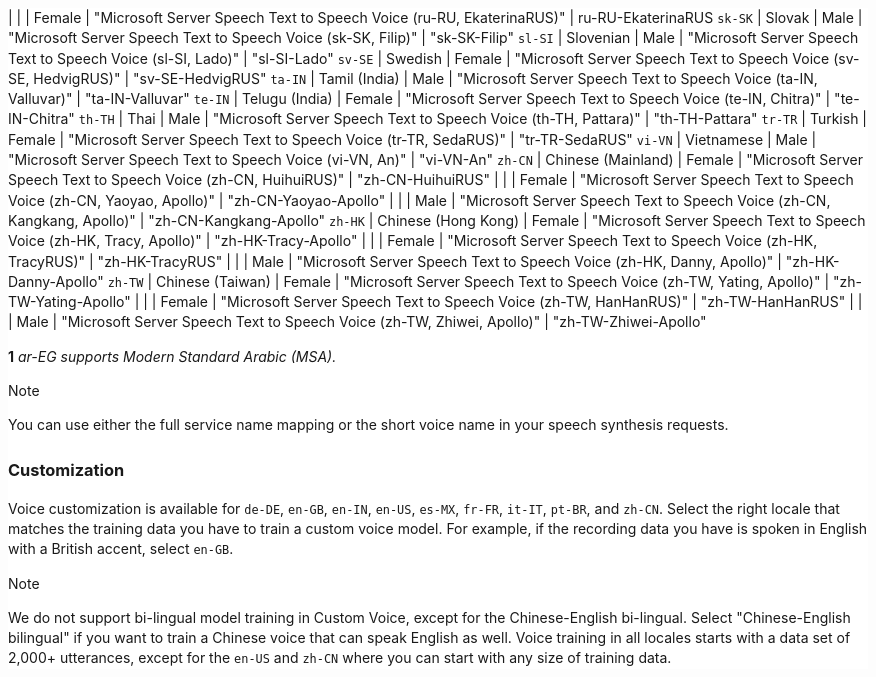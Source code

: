 | | | Female | "Microsoft Server Speech Text to Speech Voice (ru-RU, EkaterinaRUS)" | ru-RU-EkaterinaRUS
`sk-SK` | Slovak | Male | "Microsoft Server Speech Text to Speech Voice (sk-SK, Filip)" | "sk-SK-Filip"
`sl-SI` | Slovenian | Male | "Microsoft Server Speech Text to Speech Voice (sl-SI, Lado)" | "sl-SI-Lado"
`sv-SE` | Swedish | Female | "Microsoft Server Speech Text to Speech Voice (sv-SE, HedvigRUS)" | "sv-SE-HedvigRUS"
`ta-IN` | Tamil (India) | Male | "Microsoft Server Speech Text to Speech Voice (ta-IN, Valluvar)" | "ta-IN-Valluvar"
`te-IN` | Telugu (India) | Female | "Microsoft Server Speech Text to Speech Voice (te-IN, Chitra)" | "te-IN-Chitra"
`th-TH` | Thai | Male | "Microsoft Server Speech Text to Speech Voice (th-TH, Pattara)" | "th-TH-Pattara"
`tr-TR` | Turkish | Female | "Microsoft Server Speech Text to Speech Voice (tr-TR, SedaRUS)" | "tr-TR-SedaRUS"
`vi-VN` | Vietnamese | Male | "Microsoft Server Speech Text to Speech Voice (vi-VN, An)" | "vi-VN-An"
`zh-CN` | Chinese (Mainland) | Female | "Microsoft Server Speech Text to Speech Voice (zh-CN, HuihuiRUS)" | "zh-CN-HuihuiRUS"
| | | Female | "Microsoft Server Speech Text to Speech Voice (zh-CN, Yaoyao, Apollo)" | "zh-CN-Yaoyao-Apollo"
| | | Male | "Microsoft Server Speech Text to Speech Voice (zh-CN, Kangkang, Apollo)" | "zh-CN-Kangkang-Apollo"
`zh-HK` | Chinese (Hong Kong) | Female | "Microsoft Server Speech Text to Speech Voice (zh-HK, Tracy, Apollo)" | "zh-HK-Tracy-Apollo"
| | | Female | "Microsoft Server Speech Text to Speech Voice (zh-HK, TracyRUS)" | "zh-HK-TracyRUS"
| | | Male | "Microsoft Server Speech Text to Speech Voice (zh-HK, Danny, Apollo)" | "zh-HK-Danny-Apollo"
`zh-TW` | Chinese (Taiwan) | Female | "Microsoft Server Speech Text to Speech Voice (zh-TW, Yating, Apollo)" | "zh-TW-Yating-Apollo"
| | | Female | "Microsoft Server Speech Text to Speech Voice (zh-TW, HanHanRUS)" | "zh-TW-HanHanRUS"
| | | Male | "Microsoft Server Speech Text to Speech Voice (zh-TW, Zhiwei, Apollo)" | "zh-TW-Zhiwei-Apollo"

**1** *ar-EG supports Modern Standard Arabic (MSA).*

> [!NOTE]
> You can use either the full service name mapping or the short voice name in your speech synthesis requests.

### Customization

Voice customization is available for `de-DE`, `en-GB`, `en-IN`, `en-US`, `es-MX`, `fr-FR`, `it-IT`, `pt-BR`, and `zh-CN`. Select the right locale that matches the training data you have to train a custom voice model. For example, if the recording data you have is spoken in English with a British accent, select `en-GB`.

> [!NOTE]
> We do not support bi-lingual model training in Custom Voice, except for the Chinese-English bi-lingual. Select "Chinese-English bilingual" if you want to train a Chinese voice that can speak English as well. Voice training in all locales starts with a data set of 2,000+ utterances, except for the `en-US` and `zh-CN` where you can start with any size of training data.
